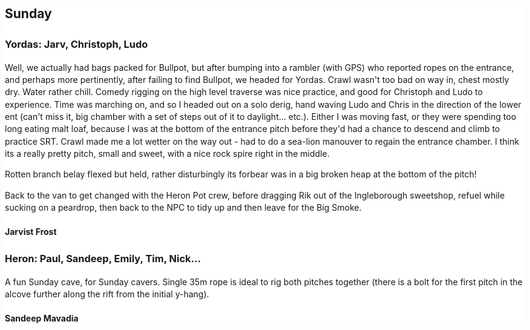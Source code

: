 ##  Sunday

###  Yordas: Jarv, Christoph, Ludo

Well, we actually had bags packed for Bullpot, but after bumping into a rambler (with GPS) who reported ropes on the entrance, and perhaps more pertinently, after failing to find Bullpot, we headed for Yordas. Crawl wasn't too bad on way in, chest mostly dry. Water rather chill. Comedy rigging on the high level traverse was nice practice, and good for Christoph and Ludo to experience. Time was marching on, and so I headed out on a solo derig, hand waving Ludo and Chris in the direction of the lower ent (can't miss it, big chamber with a set of steps out of it to daylight... etc.). Either I was moving fast, or they were spending too long eating malt loaf, because I was at the bottom of the entrance pitch before they'd had a chance to descend and climb to practice SRT. Crawl made me a lot wetter on the way out - had to do a sea-lion manouver to regain the entrance chamber. I think its a really pretty pitch, small and sweet, with a nice rock spire right in the middle.

Rotten branch belay flexed but held, rather disturbingly its forbear was in a big broken heap at the bottom of the pitch!

Back to the van to get changed with the Heron Pot crew, before dragging Rik out of the Ingleborough sweetshop, refuel while sucking on a peardrop, then back to the NPC to tidy up and then leave for the Big Smoke.

####  Jarvist Frost

###  Heron: Paul, Sandeep, Emily, Tim, Nick...

A fun Sunday cave, for Sunday cavers. Single 35m rope is ideal to rig both pitches together (there is a bolt for the first pitch in the alcove further along the rift from the initial y-hang).

####  Sandeep Mavadia
